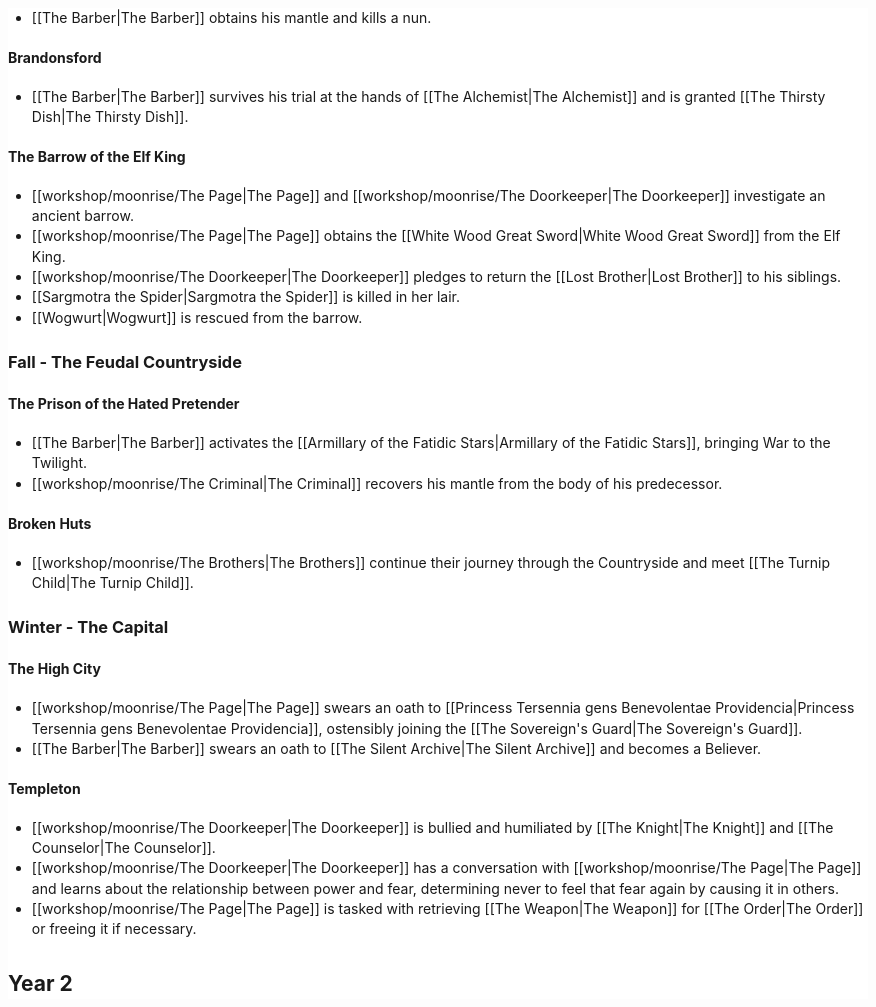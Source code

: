 - [[The Barber\|The Barber]] obtains his mantle and kills a nun.

#### Brandonsford

- [[The Barber\|The Barber]] survives his trial at the hands of [[The Alchemist\|The Alchemist]] and is granted [[The Thirsty Dish\|The Thirsty Dish]].

#### The Barrow of the Elf King

- [[workshop/moonrise/The Page\|The Page]] and [[workshop/moonrise/The Doorkeeper\|The Doorkeeper]] investigate an ancient barrow.
- [[workshop/moonrise/The Page\|The Page]] obtains the [[White Wood Great Sword\|White Wood Great Sword]] from the Elf King.
- [[workshop/moonrise/The Doorkeeper\|The Doorkeeper]] pledges to return the [[Lost Brother\|Lost Brother]] to his siblings.
- [[Sargmotra the Spider\|Sargmotra the Spider]] is killed in her lair.
- [[Wogwurt\|Wogwurt]] is rescued from the barrow.

### Fall - The Feudal Countryside

#### The Prison of the Hated Pretender

- [[The Barber\|The Barber]] activates the [[Armillary of the Fatidic Stars\|Armillary of the Fatidic Stars]], bringing War to the Twilight.
- [[workshop/moonrise/The Criminal\|The Criminal]] recovers his mantle from the body of his predecessor.

#### Broken Huts

- [[workshop/moonrise/The Brothers\|The Brothers]] continue their journey through the Countryside and meet [[The Turnip Child\|The Turnip Child]].

### Winter - The Capital

#### The High City

- [[workshop/moonrise/The Page\|The Page]] swears an oath to [[Princess Tersennia gens Benevolentae Providencia\|Princess Tersennia gens Benevolentae Providencia]], ostensibly joining the [[The Sovereign's Guard\|The Sovereign's Guard]].
- [[The Barber\|The Barber]] swears an oath to [[The Silent Archive\|The Silent Archive]] and becomes a Believer.

#### Templeton

- [[workshop/moonrise/The Doorkeeper\|The Doorkeeper]] is bullied and humiliated by [[The Knight\|The Knight]] and [[The Counselor\|The Counselor]].
- [[workshop/moonrise/The Doorkeeper\|The Doorkeeper]] has a conversation with [[workshop/moonrise/The Page\|The Page]] and learns about the relationship between power and fear, determining never to feel that fear again by causing it in others.
- [[workshop/moonrise/The Page\|The Page]] is tasked with retrieving [[The Weapon\|The Weapon]] for [[The Order\|The Order]] or freeing it if necessary.

## Year 2
